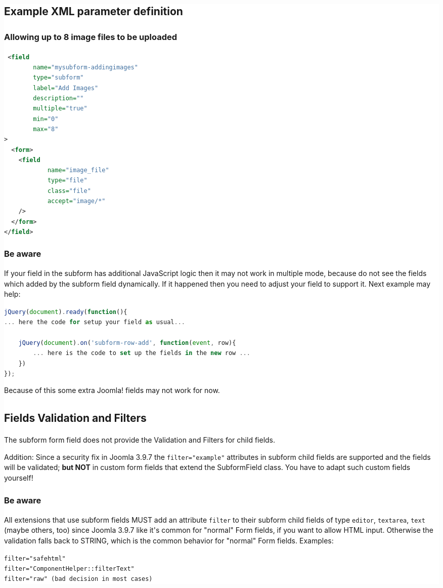 
## Example XML parameter definition
### Allowing up to 8 image files to be uploaded

```xml
 <field
        name="mysubform-addingimages"
        type="subform"
        label="Add Images"
        description=""
        multiple="true"
        min="0"
        max="8"
>
  <form>
    <field
            name="image_file"
            type="file"
            class="file"
            accept="image/*"
    />
  </form>
</field>
```
### Be aware

If your field in the subform has additional JavaScript logic then it may not work in multiple mode, because do not see the fields which added by the subform field dynamically. If it happened then you need to adjust your field to support it. Next example may help:
```javascript
jQuery(document).ready(function(){
... here the code for setup your field as usual...

    jQuery(document).on('subform-row-add', function(event, row){
        ... here is the code to set up the fields in the new row ...
    })
});
```
Because of this some extra Joomla! fields may not work for now. 

## Fields Validation and Filters
The subform form field does not provide the Validation and Filters for child fields.

Addition: Since a security fix in Joomla 3.9.7 the `filter="example"` attributes in subform child fields are supported and the fields will be validated; **but NOT** in custom form fields that extend the SubformField class. You have to adapt such custom fields yourself! 

### Be aware
All extensions that use subform fields MUST add an attribute `filter` to their subform child fields of type `editor`, `textarea`, `text` (maybe others, too) since Joomla 3.9.7 like it's common for "normal" Form fields, if you want to allow HTML input. Otherwise the validation falls back to STRING, which is the common behavior for "normal" Form fields. Examples: 
```xml
filter="safehtml"
filter="ComponentHelper::filterText"
filter="raw" (bad decision in most cases)
```
